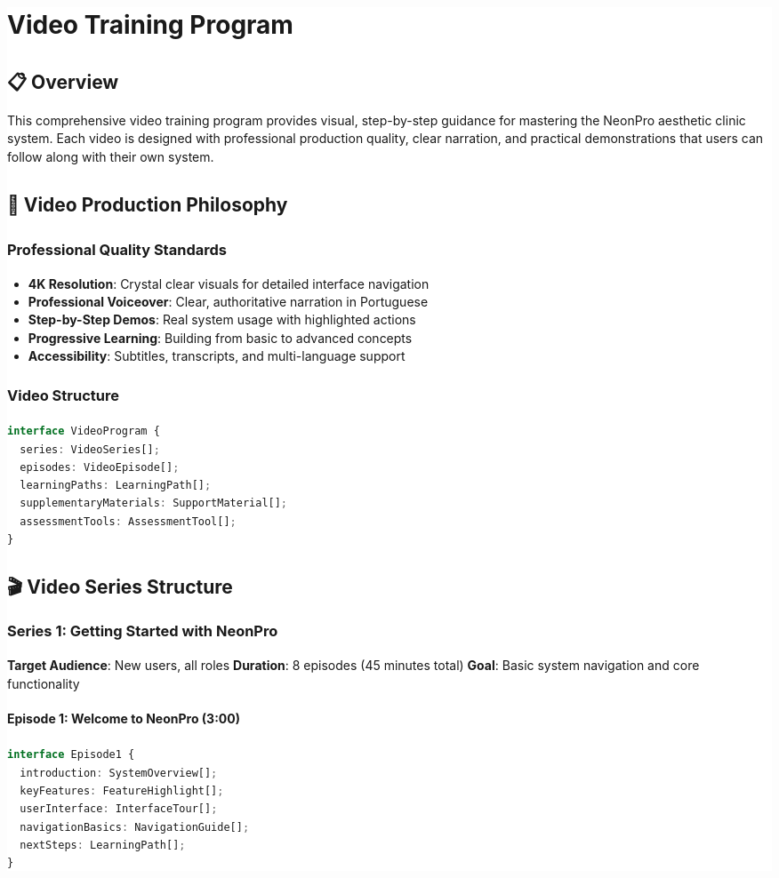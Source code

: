 # Video Training Program

## 📋 Overview

This comprehensive video training program provides visual, step-by-step guidance for mastering the NeonPro aesthetic clinic system. Each video is designed with professional production quality, clear narration, and practical demonstrations that users can follow along with their own system.

## 🎯 Video Production Philosophy

### **Professional Quality Standards**

- **4K Resolution**: Crystal clear visuals for detailed interface navigation
- **Professional Voiceover**: Clear, authoritative narration in Portuguese
- **Step-by-Step Demos**: Real system usage with highlighted actions
- **Progressive Learning**: Building from basic to advanced concepts
- **Accessibility**: Subtitles, transcripts, and multi-language support

### **Video Structure**

```typescript
interface VideoProgram {
  series: VideoSeries[];
  episodes: VideoEpisode[];
  learningPaths: LearningPath[];
  supplementaryMaterials: SupportMaterial[];
  assessmentTools: AssessmentTool[];
}
```

## 🎬 Video Series Structure

### **Series 1: Getting Started with NeonPro**

**Target Audience**: New users, all roles
**Duration**: 8 episodes (45 minutes total)
**Goal**: Basic system navigation and core functionality

#### **Episode 1: Welcome to NeonPro (3:00)**

```typescript
interface Episode1 {
  introduction: SystemOverview[];
  keyFeatures: FeatureHighlight[];
  userInterface: InterfaceTour[];
  navigationBasics: NavigationGuide[];
  nextSteps: LearningPath[];
}
```

